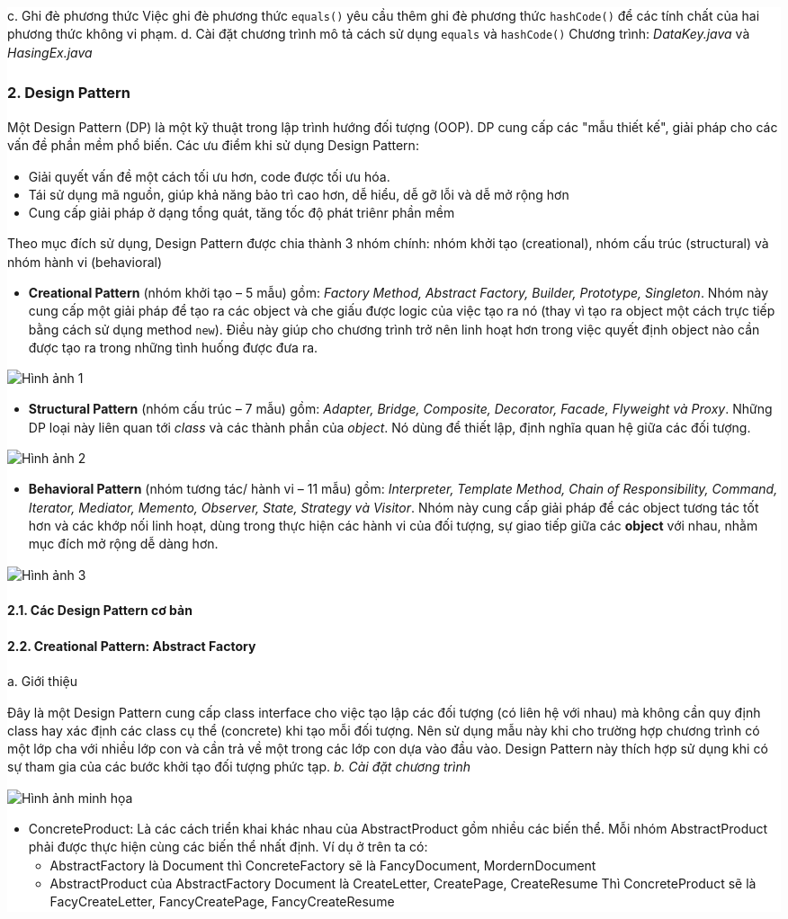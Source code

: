c. Ghi đè phương thức
Việc ghi đè phương thức `equals()` yêu cầu thêm ghi đè phương thức `hashCode()` để các tính chất của hai phương thức không vi phạm. 
d. Cài đặt chương trình mô tả cách sử dụng `equals` và `hashCode()`
Chương trình: _DataKey.java_ và _HasingEx.java_

### 2. Design Pattern
Một Design Pattern (DP) là một kỹ thuật trong lập trình hướng đối tượng (OOP). DP cung cấp các "mẫu thiết kế", giải pháp cho các vấn đề phần mềm phổ biến. Các ưu điểm khi sử dụng Design Pattern:
- Giải quyết vấn đề một cách tối ưu hơn, code được tối ưu hóa.
- Tái sử dụng mã nguồn, giúp khả năng bảo trì cao hơn, dễ hiểu, dễ gỡ lỗi và dễ mở rộng hơn
- Cung cấp giải pháp ở dạng tổng quát, tăng tốc độ phát triênr phần mềm

Theo mục đích sử dụng, Design Pattern được chia thành 3 nhóm chính: nhóm khởi tạo (creational), nhóm cấu trúc (structural) và nhóm hành vi (behavioral)
-   **Creational Pattern** (nhóm khởi tạo – 5 mẫu) gồm: _Factory Method, Abstract Factory, Builder, Prototype, Singleton_. Nhóm này cung cấp một giải pháp để tạo ra các object và che giấu được logic của việc tạo ra nó (thay vì tạo ra object một cách trực tiếp bằng cách sử dụng method `new`). Điều này giúp cho chương trình trở nên linh hoạt hơn trong việc quyết định object nào cần được tạo ra trong những tình huống được đưa ra.

![Hình ảnh 1](https://gpcoder.com/wp-content/uploads/2018/08/Creational.png)
-   **Structural Pattern** (nhóm cấu trúc – 7 mẫu) gồm: _Adapter, Bridge, Composite, Decorator, Facade, Flyweight và Proxy_. Những DP loại này liên quan tới _class_ và các thành phần của _object_. Nó dùng để thiết lập, định nghĩa quan hệ giữa các đối tượng.

![Hình ảnh 2](https://gpcoder.com/wp-content/uploads/2018/08/Structural.png)
-   **Behavioral Pattern** (nhóm tương tác/ hành vi – 11 mẫu) gồm: _Interpreter, Template Method, Chain of Responsibility, Command, Iterator, Mediator, Memento, Observer, State, Strategy và Visitor_. Nhóm này cung cấp giải pháp để các object tương tác tốt hơn và các khớp nối linh hoạt, dùng trong thực hiện các hành vi của đối tượng, sự giao tiếp giữa các **object** với nhau, nhằm mục đích mở rộng dễ dàng hơn.

![Hình ảnh 3](https://gpcoder.com/wp-content/uploads/2018/08/Behavioral.png) 
#### 2.1. Các Design Pattern cơ bản
#### 2.2. Creational Pattern: Abstract Factory
a. Giới thiệu

Đây là một Design Pattern cung cấp class interface cho việc tạo lập các đối tượng (có liên hệ với nhau) mà không cần quy định class hay xác định các class cụ thể (concrete) khi tạo mỗi đối tượng. Nên sử dụng mẫu này khi cho trường hợp chương trình có một lớp cha với nhiều lớp con và cần trả về một trong các lớp con dựa vào đầu vào. Design Pattern này thích hợp sử dụng khi có sự tham gia của các bước khởi tạo đối tượng phức tạp.
*b. Cài đặt chương trình*

![Hình ảnh minh họa](https://images.viblo.asia/842436c5-bd66-4d15-a18d-f92d99f76739.png)
-   ConcreteProduct: Là các cách triển khai khác nhau của AbstractProduct gồm nhiều các biến thể. Mỗi nhóm AbstractProduct phải được thực hiện cùng các biến thể nhất định. Ví dụ ở trên ta có:
    -   AbstractFactory là Document thì ConcreteFactory sẽ là FancyDocument, MordernDocument
    -   AbstractProduct của AbstractFactory Document là CreateLetter, CreatePage, CreateResume Thì ConcreteProduct sẽ là FacyCreateLetter, FancyCreatePage, FancyCreateResume
